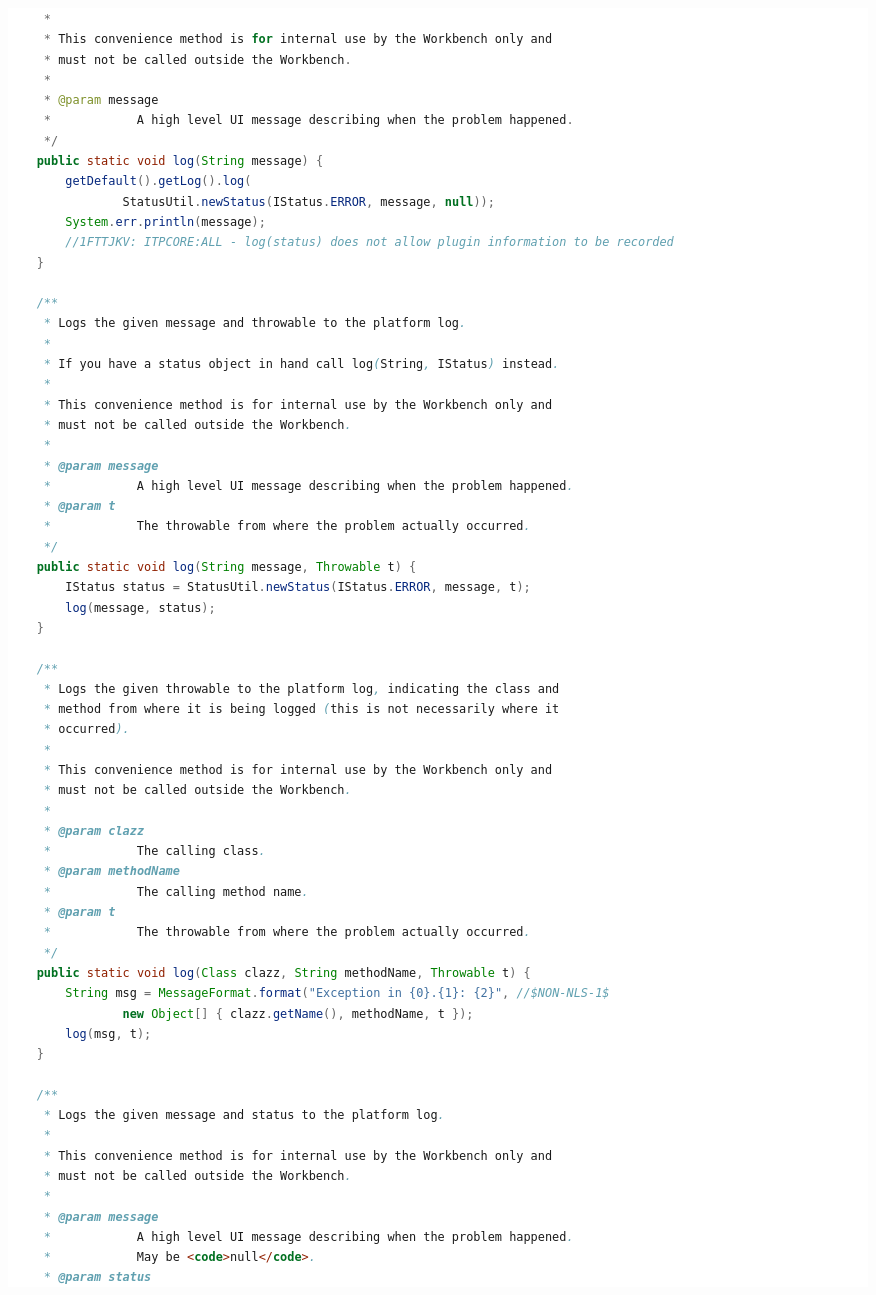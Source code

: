 ```java
     * 
     * This convenience method is for internal use by the Workbench only and
     * must not be called outside the Workbench.
     * 
     * @param message
     *            A high level UI message describing when the problem happened.
     */
    public static void log(String message) {
        getDefault().getLog().log(
                StatusUtil.newStatus(IStatus.ERROR, message, null));
        System.err.println(message);
        //1FTTJKV: ITPCORE:ALL - log(status) does not allow plugin information to be recorded
    }

    /**
     * Logs the given message and throwable to the platform log.
     * 
     * If you have a status object in hand call log(String, IStatus) instead.
     * 
     * This convenience method is for internal use by the Workbench only and
     * must not be called outside the Workbench.
     * 
     * @param message
     *            A high level UI message describing when the problem happened.
     * @param t
     *            The throwable from where the problem actually occurred.
     */
    public static void log(String message, Throwable t) {
        IStatus status = StatusUtil.newStatus(IStatus.ERROR, message, t);
        log(message, status);
    }
    
    /**
     * Logs the given throwable to the platform log, indicating the class and
     * method from where it is being logged (this is not necessarily where it
     * occurred).
     * 
     * This convenience method is for internal use by the Workbench only and
     * must not be called outside the Workbench.
     * 
     * @param clazz
     *            The calling class.
     * @param methodName
     *            The calling method name.
     * @param t
     *            The throwable from where the problem actually occurred.
     */
    public static void log(Class clazz, String methodName, Throwable t) {
        String msg = MessageFormat.format("Exception in {0}.{1}: {2}", //$NON-NLS-1$
                new Object[] { clazz.getName(), methodName, t });
        log(msg, t);
    }
    
    /**
     * Logs the given message and status to the platform log.
     * 
     * This convenience method is for internal use by the Workbench only and
     * must not be called outside the Workbench.
     * 
     * @param message
     *            A high level UI message describing when the problem happened.
     *            May be <code>null</code>.
     * @param status
```